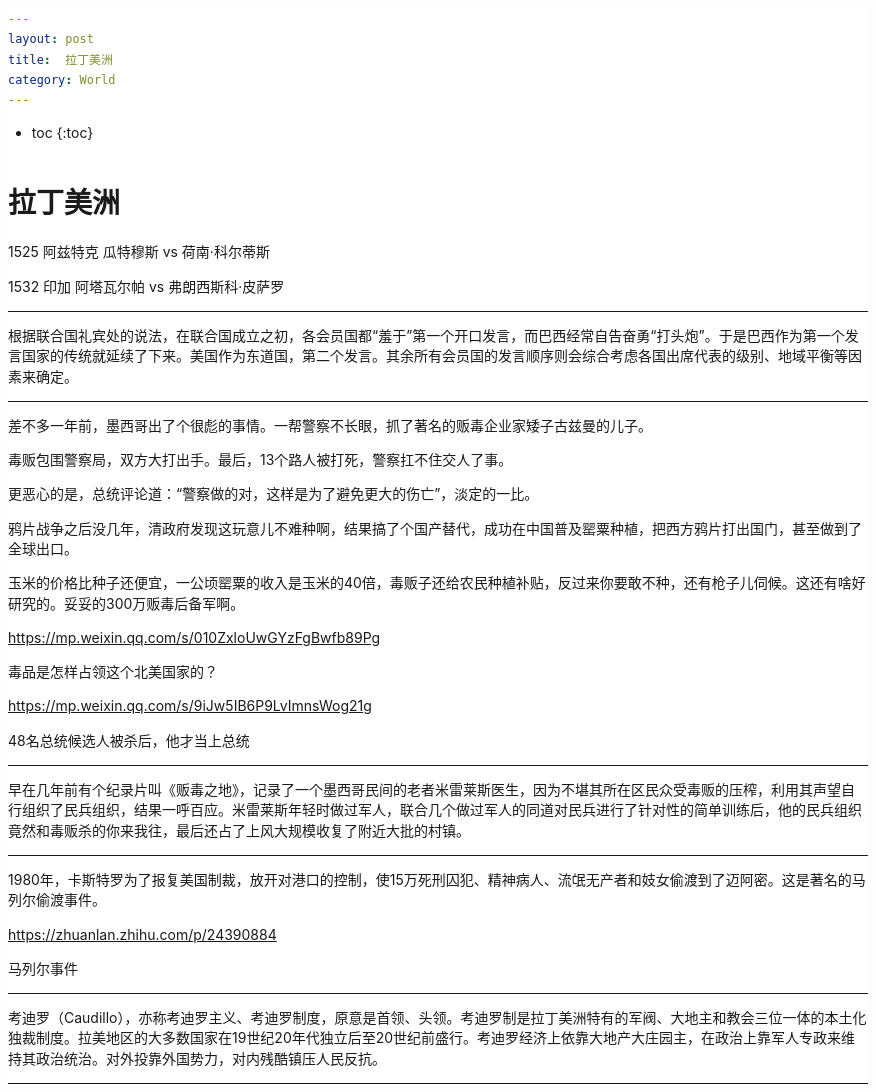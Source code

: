 ```yaml
---
layout: post
title:  拉丁美洲
category: World 
---
```


* toc
{:toc}

# 拉丁美洲

1525 阿兹特克 瓜特穆斯 vs 荷南·科尔蒂斯

1532 印加 阿塔瓦尔帕 vs 弗朗西斯科·皮萨罗

---

根据联合国礼宾处的说法，在联合国成立之初，各会员国都“羞于”第一个开口发言，而巴西经常自告奋勇“打头炮”。于是巴西作为第一个发言国家的传统就延续了下来。美国作为东道国，第二个发言。其余所有会员国的发言顺序则会综合考虑各国出席代表的级别、地域平衡等因素来确定。

---

差不多一年前，墨西哥出了个很彪的事情。一帮警察不长眼，抓了著名的贩毒企业家矮子古兹曼的儿子。

毒贩包围警察局，双方大打出手。最后，13个路人被打死，警察扛不住交人了事。

更恶心的是，总统评论道：“警察做的对，这样是为了避免更大的伤亡”，淡定的一比。

鸦片战争之后没几年，清政府发现这玩意儿不难种啊，结果搞了个国产替代，成功在中国普及罂粟种植，把西方鸦片打出国门，甚至做到了全球出口。

玉米的价格比种子还便宜，一公顷罂粟的收入是玉米的40倍，毒贩子还给农民种植补贴，反过来你要敢不种，还有枪子儿伺候。这还有啥好研究的。妥妥的300万贩毒后备军啊。

https://mp.weixin.qq.com/s/010ZxloUwGYzFgBwfb89Pg

毒品是怎样占领这个北美国家的？

https://mp.weixin.qq.com/s/9iJw5IB6P9LvImnsWog21g

48名总统候选人被杀后，他才当上总统

---

早在几年前有个纪录片叫《贩毒之地》，记录了一个墨西哥民间的老者米雷莱斯医生，因为不堪其所在区民众受毒贩的压榨，利用其声望自行组织了民兵组织，结果一呼百应。米雷莱斯年轻时做过军人，联合几个做过军人的同道对民兵进行了针对性的简单训练后，他的民兵组织竟然和毒贩杀的你来我往，最后还占了上风大规模收复了附近大批的村镇。

---

1980年，卡斯特罗为了报复美国制裁，放开对港口的控制，使15万死刑囚犯、精神病人、流氓无产者和妓女偷渡到了迈阿密。这是著名的马列尔偷渡事件。

https://zhuanlan.zhihu.com/p/24390884

马列尔事件

---

考迪罗（Caudillo），亦称考迪罗主义、考迪罗制度，原意是首领、头领。考迪罗制是拉丁美洲特有的军阀、大地主和教会三位一体的本土化独裁制度。拉美地区的大多数国家在19世纪20年代独立后至20世纪前盛行。考迪罗经济上依靠大地产大庄园主，在政治上靠军人专政来维持其政治统治。对外投靠外国势力，对内残酷镇压人民反抗。

---